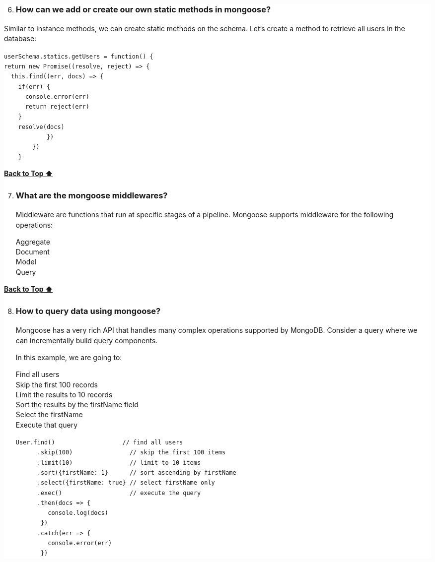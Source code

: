 6. ### How can we add or create our own static methods in mongoose?

Similar to instance methods, we can create static methods on the schema. Let’s create a method to retrieve all users in the database:

```
userSchema.statics.getUsers = function() {
return new Promise((resolve, reject) => {
  this.find((err, docs) => {
    if(err) {
      console.error(err)
      return reject(err)
    }
    resolve(docs)
			})
		})
	}
```

**[ Back to Top ⬆ ](#table-of-contents---mongodb-and-mongoose)**

7. ### What are the mongoose middlewares?

   Middleware are functions that run at specific stages of a pipeline. Mongoose supports middleware for the following operations:<br/>

   Aggregate<br/>
   Document<br/>
   Model<br/>
   Query<br/>

**[ Back to Top ⬆ ](#table-of-contents---mongodb-and-mongoose)**

8. ### How to query data using mongoose?

   Mongoose has a very rich API that handles many complex operations supported by MongoDB. Consider a query where we can incrementally build query components.<br/>

   In this example, we are going to:<br/>

   Find all users<br/>
   Skip the first 100 records<br/>
   Limit the results to 10 records<br/>
   Sort the results by the firstName field<br/>
   Select the firstName<br/>
   Execute that query<br/>

   ```
   User.find()                   // find all users
         .skip(100)                // skip the first 100 items
         .limit(10)                // limit to 10 items
         .sort({firstName: 1}      // sort ascending by firstName
         .select({firstName: true} // select firstName only
         .exec()                   // execute the query
         .then(docs => {
            console.log(docs)
          })
         .catch(err => {
            console.error(err)
          })
   ```
